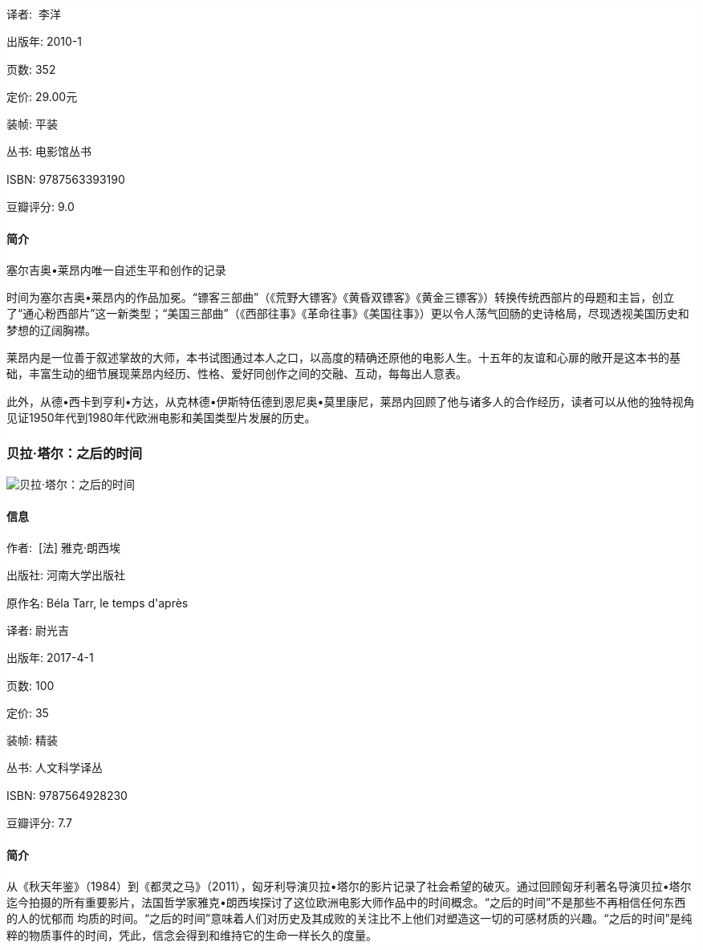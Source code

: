 译者:  李洋 

出版年: 2010-1 

页数: 352 

定价: 29.00元 

装帧: 平装 

丛书: 电影馆丛书 

ISBN: 9787563393190

豆瓣评分: 9.0

#### 简介

塞尔吉奥•莱昂内唯一自述生平和创作的记录

时间为塞尔吉奥•莱昂内的作品加冕。“镖客三部曲”（《荒野大镖客》《黄昏双镖客》《黄金三镖客》）转换传统西部片的母题和主旨，创立了“通心粉西部片”这一新类型；“美国三部曲”（《西部往事》《革命往事》《美国往事》）更以令人荡气回肠的史诗格局，尽现透视美国历史和梦想的辽阔胸襟。

莱昂内是一位善于叙述掌故的大师，本书试图通过本人之口，以高度的精确还原他的电影人生。十五年的友谊和心扉的敞开是这本书的基础，丰富生动的细节展现莱昂内经历、性格、爱好同创作之间的交融、互动，每每出人意表。

此外，从德•西卡到亨利•方达，从克林德•伊斯特伍德到恩尼奥•莫里康尼，莱昂内回顾了他与诸多人的合作经历，读者可以从他的独特视角见证1950年代到1980年代欧洲电影和美国类型片发展的历史。



### 贝拉·塔尔：之后的时间

![贝拉·塔尔：之后的时间](https://img3.doubanio.com/view/subject/l/public/s29480226.jpg)

#### 信息

作者:  [法] 雅克·朗西埃 

出版社: 河南大学出版社 

原作名: Béla Tarr, le temps d'après 

译者: 尉光吉 

出版年: 2017-4-1 

页数: 100 

定价: 35 

装帧: 精装 

丛书: 人文科学译丛 

ISBN: 9787564928230

豆瓣评分: 7.7

#### 简介

从《秋天年鉴》（1984）到《都灵之马》（2011），匈牙利导演贝拉•塔尔的影片记录了社会希望的破灭。通过回顾匈牙利著名导演贝拉•塔尔迄今拍摄的所有重要影片，法国哲学家雅克•朗西埃探讨了这位欧洲电影大师作品中的时间概念。“之后的时间”不是那些不再相信任何东西的人的忧郁而 均质的时间。“之后的时间”意味着人们对历史及其成败的关注比不上他们对塑造这一切的可感材质的兴趣。“之后的时间”是纯粹的物质事件的时间，凭此，信念会得到和维持它的生命一样长久的度量。
